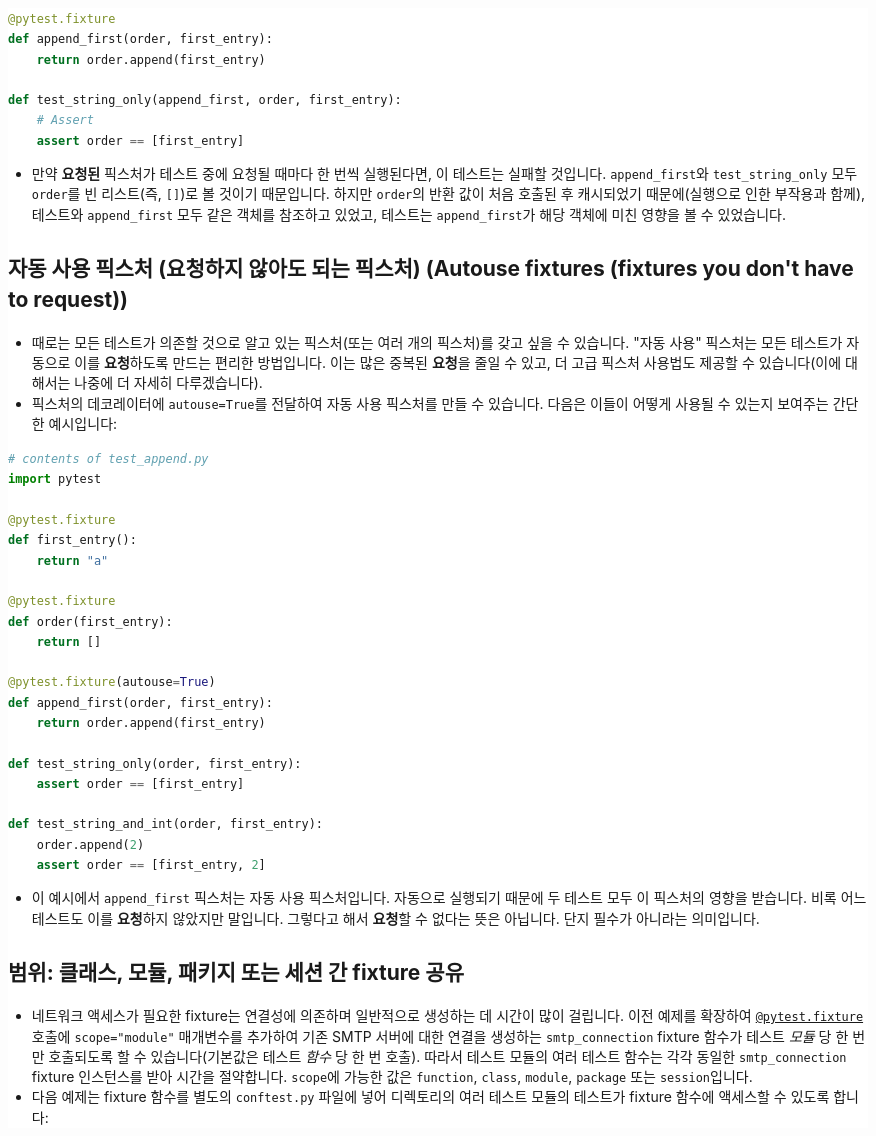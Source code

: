 ```python
@pytest.fixture
def append_first(order, first_entry):
    return order.append(first_entry)

def test_string_only(append_first, order, first_entry):
    # Assert
    assert order == [first_entry]
```

- 만약 **요청된** 픽스처가 테스트 중에 요청될 때마다 한 번씩 실행된다면, 이 테스트는 실패할 것입니다. `append_first`와 `test_string_only` 모두 `order`를 빈 리스트(즉, `[]`)로 볼 것이기 때문입니다. 하지만 `order`의 반환 값이 처음 호출된 후 캐시되었기 때문에(실행으로 인한 부작용과 함께), 테스트와 `append_first` 모두 같은 객체를 참조하고 있었고, 테스트는 `append_first`가 해당 객체에 미친 영향을 볼 수 있었습니다.

## 자동 사용 픽스처 (요청하지 않아도 되는 픽스처) (Autouse fixtures (fixtures you don't have to request))

- 때로는 모든 테스트가 의존할 것으로 알고 있는 픽스처(또는 여러 개의 픽스처)를 갖고 싶을 수 있습니다. "자동 사용" 픽스처는 모든 테스트가 자동으로 이를 **요청**하도록 만드는 편리한 방법입니다. 이는 많은 중복된 **요청**을 줄일 수 있고, 더 고급 픽스처 사용법도 제공할 수 있습니다(이에 대해서는 나중에 더 자세히 다루겠습니다).
- 픽스처의 데코레이터에 `autouse=True`를 전달하여 자동 사용 픽스처를 만들 수 있습니다. 다음은 이들이 어떻게 사용될 수 있는지 보여주는 간단한 예시입니다:

```python
# contents of test_append.py
import pytest

@pytest.fixture
def first_entry():
    return "a"

@pytest.fixture
def order(first_entry):
    return []

@pytest.fixture(autouse=True)
def append_first(order, first_entry):
    return order.append(first_entry)

def test_string_only(order, first_entry):
    assert order == [first_entry]

def test_string_and_int(order, first_entry):
    order.append(2)
    assert order == [first_entry, 2]
```

- 이 예시에서 `append_first` 픽스처는 자동 사용 픽스처입니다. 자동으로 실행되기 때문에 두 테스트 모두 이 픽스처의 영향을 받습니다. 비록 어느 테스트도 이를 **요청**하지 않았지만 말입니다. 그렇다고 해서 **요청**할 수 없다는 뜻은 아닙니다. 단지 필수가 아니라는 의미입니다.

## 범위: 클래스, 모듈, 패키지 또는 세션 간 fixture 공유

- 네트워크 액세스가 필요한 fixture는 연결성에 의존하며 일반적으로 생성하는 데 시간이 많이 걸립니다. 이전 예제를 확장하여 [`@pytest.fixture`](https://docs.pytest.org/en/stable/reference/reference.html#pytest.fixture "pytest.fixture") 호출에 `scope="module"` 매개변수를 추가하여 기존 SMTP 서버에 대한 연결을 생성하는 `smtp_connection` fixture 함수가 테스트 _모듈_ 당 한 번만 호출되도록 할 수 있습니다(기본값은 테스트 _함수_ 당 한 번 호출). 따라서 테스트 모듈의 여러 테스트 함수는 각각 동일한 `smtp_connection` fixture 인스턴스를 받아 시간을 절약합니다. `scope`에 가능한 값은 `function`, `class`, `module`, `package` 또는 `session`입니다.
- 다음 예제는 fixture 함수를 별도의 `conftest.py` 파일에 넣어 디렉토리의 여러 테스트 모듈의 테스트가 fixture 함수에 액세스할 수 있도록 합니다:
